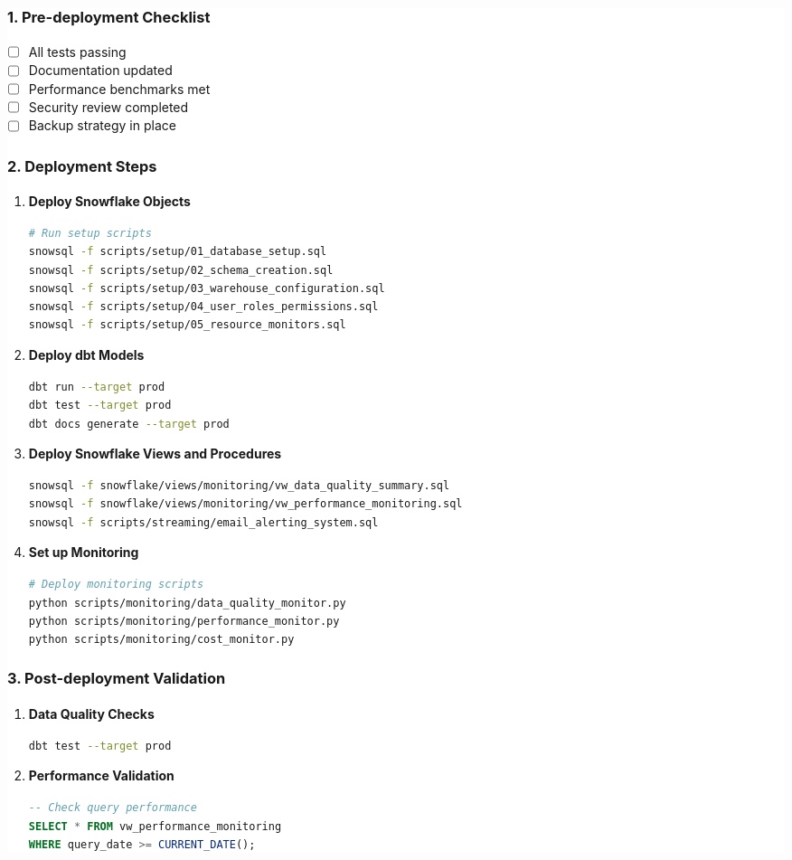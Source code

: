 ### 1. Pre-deployment Checklist

- [ ] All tests passing
- [ ] Documentation updated
- [ ] Performance benchmarks met
- [ ] Security review completed
- [ ] Backup strategy in place

### 2. Deployment Steps

1. **Deploy Snowflake Objects**
   ```bash
   # Run setup scripts
   snowsql -f scripts/setup/01_database_setup.sql
   snowsql -f scripts/setup/02_schema_creation.sql
   snowsql -f scripts/setup/03_warehouse_configuration.sql
   snowsql -f scripts/setup/04_user_roles_permissions.sql
   snowsql -f scripts/setup/05_resource_monitors.sql
   ```

2. **Deploy dbt Models**
   ```bash
   dbt run --target prod
   dbt test --target prod
   dbt docs generate --target prod
   ```

3. **Deploy Snowflake Views and Procedures**
   ```bash
   snowsql -f snowflake/views/monitoring/vw_data_quality_summary.sql
   snowsql -f snowflake/views/monitoring/vw_performance_monitoring.sql
   snowsql -f scripts/streaming/email_alerting_system.sql
   ```

4. **Set up Monitoring**
   ```bash
   # Deploy monitoring scripts
   python scripts/monitoring/data_quality_monitor.py
   python scripts/monitoring/performance_monitor.py
   python scripts/monitoring/cost_monitor.py
   ```

### 3. Post-deployment Validation

1. **Data Quality Checks**
   ```bash
   dbt test --target prod
   ```

2. **Performance Validation**
   ```sql
   -- Check query performance
   SELECT * FROM vw_performance_monitoring
   WHERE query_date >= CURRENT_DATE();
   ```
